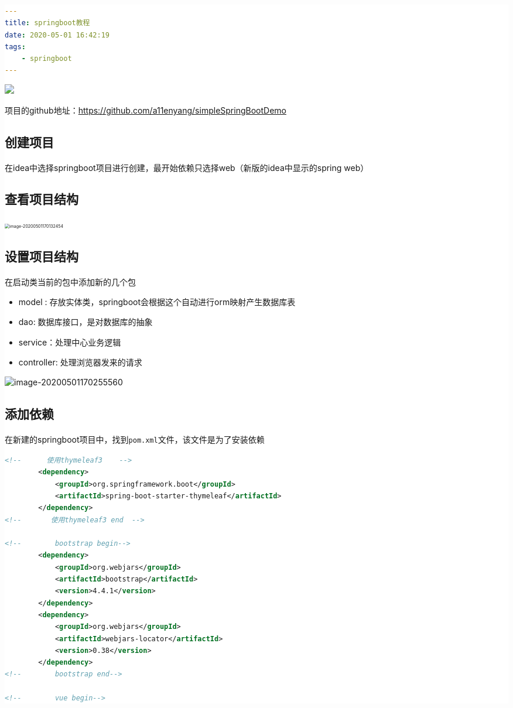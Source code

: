 ```yaml
---
title: springboot教程
date: 2020-05-01 16:42:19
tags:
	- springboot
---
```


![](https://cdn.jsdelivr.net/gh/a11enyang/Picture/img2/Snipaste_2020-05-01_18-57-24.png)



项目的github地址：https://github.com/a11enyang/simpleSpringBootDemo

## 创建项目

在idea中选择springboot项目进行创建，最开始依赖只选择web（新版的idea中显示的spring web）



## 查看项目结构

<img src="https://cdn.jsdelivr.net/gh/a11enyang/Picture/img2/image-20200501170132454.png" alt="image-20200501170132454" style="zoom:50%;" />

## 设置项目结构

在启动类当前的包中添加新的几个包

* model : 存放实体类，springboot会根据这个自动进行orm映射产生数据库表
* dao: 数据库接口，是对数据库的抽象
* service：处理中心业务逻辑

* controller: 处理浏览器发来的请求



![image-20200501170255560](https://cdn.jsdelivr.net/gh/a11enyang/Picture/img2/image-20200501170255560.png)



## 添加依赖

在新建的springboot项目中，找到`pom.xml`文件，该文件是为了安装依赖

```xml
<!--      使用thymeleaf3    -->
        <dependency>
            <groupId>org.springframework.boot</groupId>
            <artifactId>spring-boot-starter-thymeleaf</artifactId>
        </dependency>
<!--       使用thymeleaf3 end  -->

<!--        bootstrap begin-->
        <dependency>
            <groupId>org.webjars</groupId>
            <artifactId>bootstrap</artifactId>
            <version>4.4.1</version>
        </dependency>
        <dependency>
            <groupId>org.webjars</groupId>
            <artifactId>webjars-locator</artifactId>
            <version>0.38</version>
        </dependency>
<!--        bootstrap end-->

<!--        vue begin-->
```